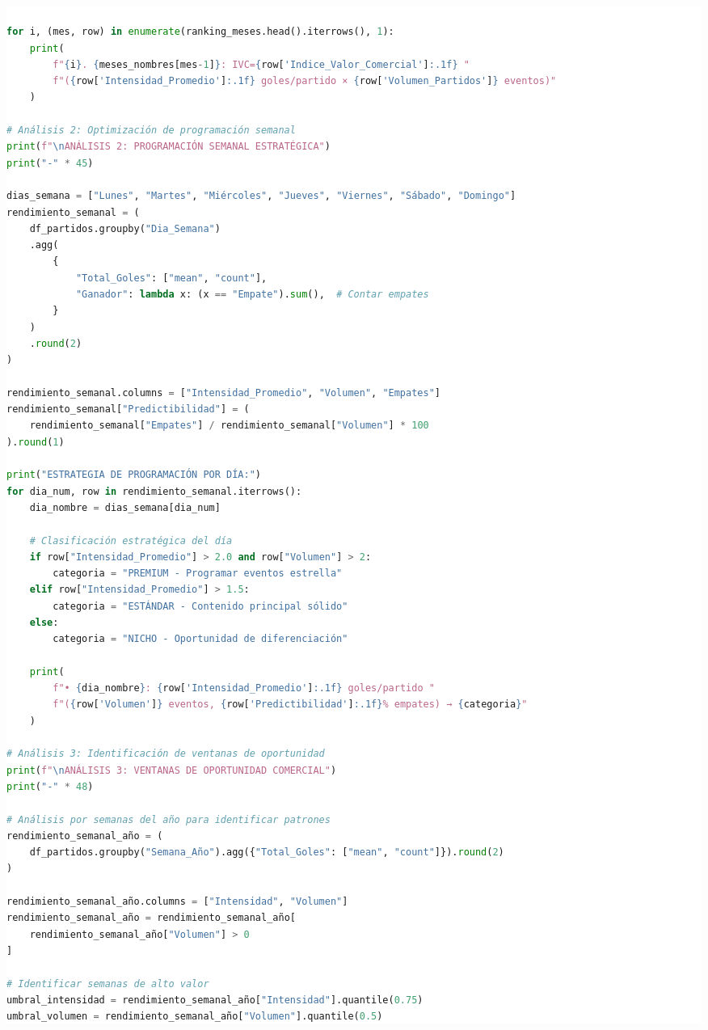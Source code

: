```python

for i, (mes, row) in enumerate(ranking_meses.head().iterrows(), 1):
    print(
        f"{i}. {meses_nombres[mes-1]}: IVC={row['Indice_Valor_Comercial']:.1f} "
        f"({row['Intensidad_Promedio']:.1f} goles/partido × {row['Volumen_Partidos']} eventos)"
    )

# Análisis 2: Optimización de programación semanal
print(f"\nANÁLISIS 2: PROGRAMACIÓN SEMANAL ESTRATÉGICA")
print("-" * 45)

dias_semana = ["Lunes", "Martes", "Miércoles", "Jueves", "Viernes", "Sábado", "Domingo"]
rendimiento_semanal = (
    df_partidos.groupby("Dia_Semana")
    .agg(
        {
            "Total_Goles": ["mean", "count"],
            "Ganador": lambda x: (x == "Empate").sum(),  # Contar empates
        }
    )
    .round(2)
)

rendimiento_semanal.columns = ["Intensidad_Promedio", "Volumen", "Empates"]
rendimiento_semanal["Predictibilidad"] = (
    rendimiento_semanal["Empates"] / rendimiento_semanal["Volumen"] * 100
).round(1)

print("ESTRATEGIA DE PROGRAMACIÓN POR DÍA:")
for dia_num, row in rendimiento_semanal.iterrows():
    dia_nombre = dias_semana[dia_num]

    # Clasificación estratégica del día
    if row["Intensidad_Promedio"] > 2.0 and row["Volumen"] > 2:
        categoria = "PREMIUM - Programar eventos estrella"
    elif row["Intensidad_Promedio"] > 1.5:
        categoria = "ESTÁNDAR - Contenido principal sólido"
    else:
        categoria = "NICHO - Oportunidad de diferenciación"

    print(
        f"• {dia_nombre}: {row['Intensidad_Promedio']:.1f} goles/partido "
        f"({row['Volumen']} eventos, {row['Predictibilidad']:.1f}% empates) → {categoria}"
    )

# Análisis 3: Identificación de ventanas de oportunidad
print(f"\nANÁLISIS 3: VENTANAS DE OPORTUNIDAD COMERCIAL")
print("-" * 48)

# Análisis por semanas del año para identificar patrones
rendimiento_semanal_año = (
    df_partidos.groupby("Semana_Año").agg({"Total_Goles": ["mean", "count"]}).round(2)
)

rendimiento_semanal_año.columns = ["Intensidad", "Volumen"]
rendimiento_semanal_año = rendimiento_semanal_año[
    rendimiento_semanal_año["Volumen"] > 0
]

# Identificar semanas de alto valor
umbral_intensidad = rendimiento_semanal_año["Intensidad"].quantile(0.75)
umbral_volumen = rendimiento_semanal_año["Volumen"].quantile(0.5)

```